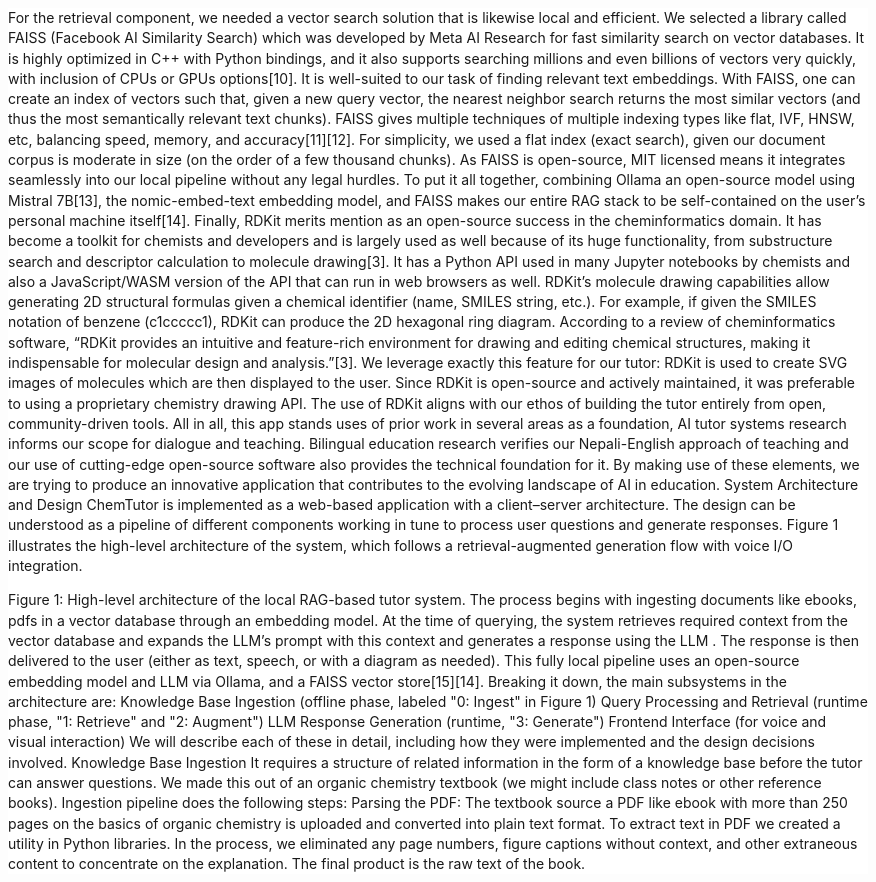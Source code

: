 For the retrieval component, we needed a vector search solution that is likewise local and efficient. We selected a library called FAISS (Facebook AI Similarity Search) which was developed by Meta AI Research for fast similarity search on vector databases. It is highly optimized in C++ with Python bindings, and it also supports searching millions and even billions of vectors very quickly, with inclusion of CPUs or GPUs options[10]. It is well-suited to our task of finding relevant text embeddings. With FAISS, one can create an index of vectors such that, given a new query vector, the nearest neighbor search returns the most similar vectors (and thus the most semantically relevant text chunks). FAISS gives multiple techniques of multiple indexing types like flat, IVF, HNSW, etc, balancing speed, memory, and accuracy[11][12]. For simplicity, we used a flat index (exact search), given our document corpus is moderate in size (on the order of a few thousand chunks). As FAISS is open-source, MIT licensed means it integrates seamlessly into our local pipeline without any legal hurdles. To put it all together, combining Ollama an open-source model using Mistral 7B[13], the nomic-embed-text embedding model, and FAISS makes our entire RAG stack to be self-contained on the user’s personal machine itself[14].
Finally, RDKit merits mention as an open-source success in the cheminformatics domain. It has become a toolkit for chemists and developers and is largely used as well because of its huge functionality, from substructure search and descriptor calculation to molecule drawing[3]. It has a Python API used in many Jupyter notebooks by chemists and also a JavaScript/WASM version of the API that can run in web browsers as well. RDKit’s molecule drawing capabilities allow generating 2D structural formulas given a chemical identifier (name, SMILES string, etc.). For example, if given the SMILES notation of benzene (c1ccccc1), RDKit can produce the 2D hexagonal ring diagram. According to a review of cheminformatics software, “RDKit provides an intuitive and feature-rich environment for drawing and editing chemical structures, making it indispensable for molecular design and analysis.”[3]. We leverage exactly this feature for our tutor: RDKit is used to create SVG images of molecules which are then displayed to the user. Since RDKit is open-source and actively maintained, it was preferable to using a proprietary chemistry drawing API. The use of RDKit aligns with our ethos of building the tutor entirely from open, community-driven tools.
All in all, this app stands uses of prior work in several areas as a foundation, AI tutor systems research informs our scope for dialogue and teaching. Bilingual education research verifies our Nepali-English approach of teaching and our use of cutting-edge open-source software also provides the technical foundation for it. By making use of these elements, we are trying to produce an innovative application that contributes to the evolving landscape of AI in education.
System Architecture and Design
ChemTutor is implemented as a web-based application with a client–server architecture. The design can be understood as a pipeline of different components working in tune to process user questions and generate responses. Figure 1 illustrates the high-level architecture of the system, which follows a retrieval-augmented generation flow with voice I/O integration.

Figure 1: High-level architecture of the local RAG-based tutor system. The process begins with ingesting documents like ebooks, pdfs in a vector database through an embedding model. At the time of querying, the system retrieves required context from the vector database and expands the LLM’s prompt with this context and generates a response using the LLM . The response is then delivered to the user (either as text, speech, or with a diagram as needed). This fully local pipeline uses an open-source embedding model and LLM via Ollama, and a FAISS vector store[15][14].
Breaking it down, the main subsystems in the architecture are:
Knowledge Base Ingestion (offline phase, labeled "0: Ingest" in Figure 1)
Query Processing and Retrieval (runtime phase, "1: Retrieve" and "2: Augment")
LLM  Response Generation (runtime, "3: Generate")
Frontend Interface (for voice and visual interaction)
We will describe each of these in detail, including how they were implemented and the design decisions involved.
Knowledge Base Ingestion
It requires a structure of related information in the form of a knowledge base before the tutor can answer questions. We made this out of an organic chemistry textbook (we might include class notes or other reference books). Ingestion pipeline does the following steps:
Parsing the PDF: The textbook source a PDF like ebook with more than 250 pages on the basics of organic chemistry is uploaded and converted into plain text format. To extract text in PDF we created a utility in Python libraries. In the process, we eliminated any page numbers, figure captions without context, and other extraneous content to concentrate on the explanation. The final product is the raw text of the book.